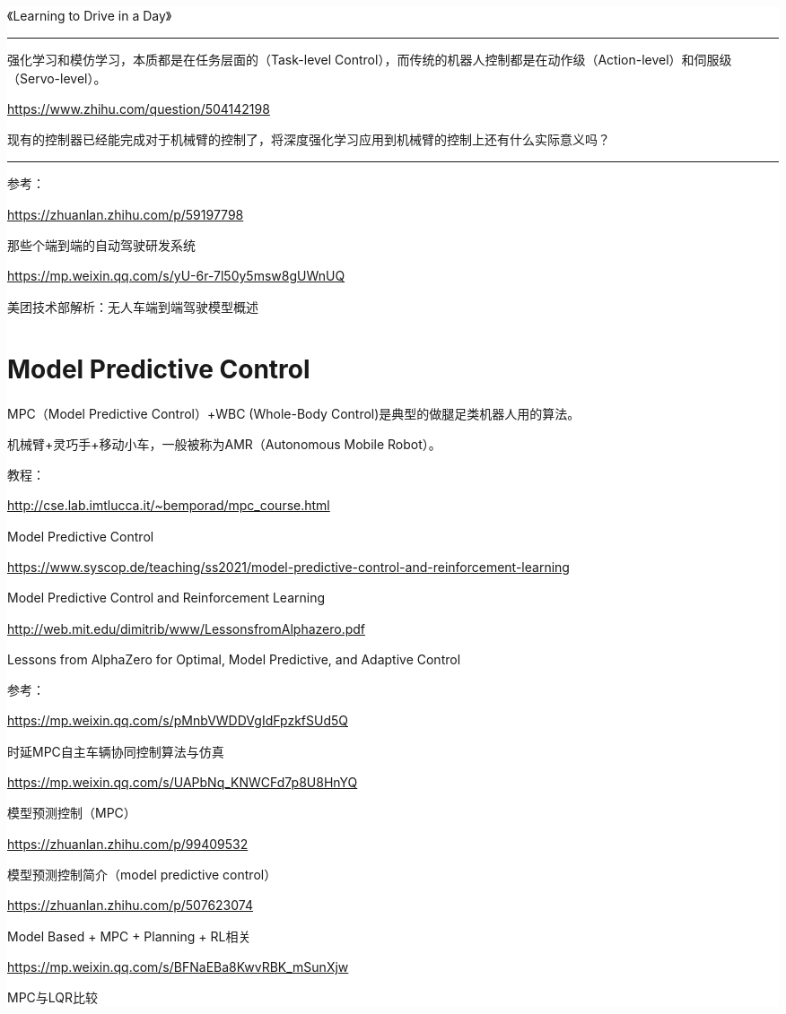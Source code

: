 《Learning to Drive in a Day》

---

强化学习和模仿学习，本质都是在任务层面的（Task-level Control），而传统的机器人控制都是在动作级（Action-level）和伺服级（Servo-level）。

https://www.zhihu.com/question/504142198

现有的控制器已经能完成对于机械臂的控制了，将深度强化学习应用到机械臂的控制上还有什么实际意义吗？

---

参考：

https://zhuanlan.zhihu.com/p/59197798

那些个端到端的自动驾驶研发系统

https://mp.weixin.qq.com/s/yU-6r-7l50y5msw8gUWnUQ

美团技术部解析：无人车端到端驾驶模型概述

# Model Predictive Control

MPC（Model Predictive Control）+WBC (Whole-Body Control)是典型的做腿足类机器人用的算法。

机械臂+灵巧手+移动小车，一般被称为AMR（Autonomous Mobile Robot）。

教程：

http://cse.lab.imtlucca.it/~bemporad/mpc_course.html

Model Predictive Control

https://www.syscop.de/teaching/ss2021/model-predictive-control-and-reinforcement-learning

Model Predictive Control and Reinforcement Learning

http://web.mit.edu/dimitrib/www/LessonsfromAlphazero.pdf

Lessons from AlphaZero for Optimal, Model Predictive, and Adaptive Control

参考：

https://mp.weixin.qq.com/s/pMnbVWDDVgIdFpzkfSUd5Q

时延MPC自主车辆协同控制算法与仿真

https://mp.weixin.qq.com/s/UAPbNq_KNWCFd7p8U8HnYQ

模型预测控制（MPC）

https://zhuanlan.zhihu.com/p/99409532

模型预测控制简介（model predictive control）

https://zhuanlan.zhihu.com/p/507623074

Model Based + MPC + Planning + RL相关

https://mp.weixin.qq.com/s/BFNaEBa8KwvRBK_mSunXjw

MPC与LQR比较
